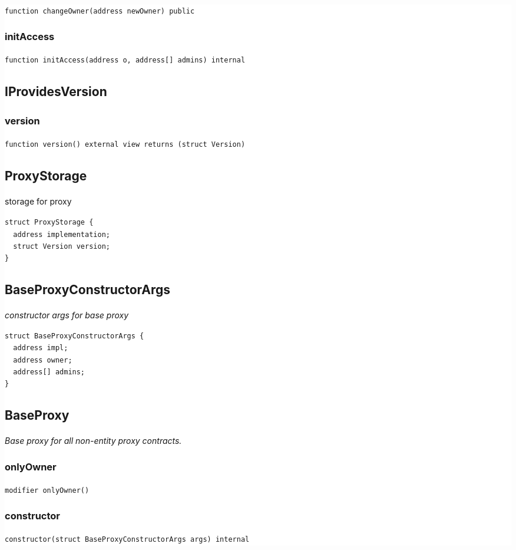 ```solidity
function changeOwner(address newOwner) public
```

### initAccess

```solidity
function initAccess(address o, address[] admins) internal
```

## IProvidesVersion

### version

```solidity
function version() external view returns (struct Version)
```

## ProxyStorage

storage for proxy

```solidity
struct ProxyStorage {
  address implementation;
  struct Version version;
}
```

## BaseProxyConstructorArgs

_constructor args for base proxy_

```solidity
struct BaseProxyConstructorArgs {
  address impl;
  address owner;
  address[] admins;
}
```

## BaseProxy

_Base proxy for all non-entity proxy contracts._

### onlyOwner

```solidity
modifier onlyOwner()
```

### constructor

```solidity
constructor(struct BaseProxyConstructorArgs args) internal
```
